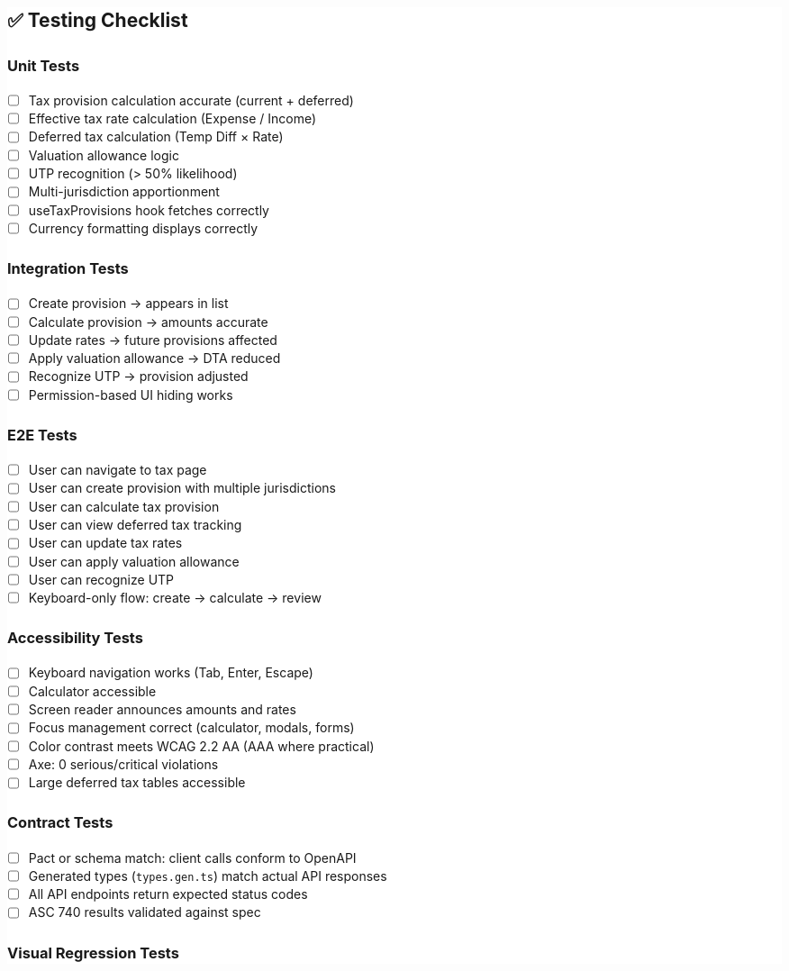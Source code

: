 ## ✅ Testing Checklist

### Unit Tests

- [ ] Tax provision calculation accurate (current + deferred)
- [ ] Effective tax rate calculation (Expense / Income)
- [ ] Deferred tax calculation (Temp Diff × Rate)
- [ ] Valuation allowance logic
- [ ] UTP recognition (> 50% likelihood)
- [ ] Multi-jurisdiction apportionment
- [ ] useTaxProvisions hook fetches correctly
- [ ] Currency formatting displays correctly

### Integration Tests

- [ ] Create provision → appears in list
- [ ] Calculate provision → amounts accurate
- [ ] Update rates → future provisions affected
- [ ] Apply valuation allowance → DTA reduced
- [ ] Recognize UTP → provision adjusted
- [ ] Permission-based UI hiding works

### E2E Tests

- [ ] User can navigate to tax page
- [ ] User can create provision with multiple jurisdictions
- [ ] User can calculate tax provision
- [ ] User can view deferred tax tracking
- [ ] User can update tax rates
- [ ] User can apply valuation allowance
- [ ] User can recognize UTP
- [ ] Keyboard-only flow: create → calculate → review

### Accessibility Tests

- [ ] Keyboard navigation works (Tab, Enter, Escape)
- [ ] Calculator accessible
- [ ] Screen reader announces amounts and rates
- [ ] Focus management correct (calculator, modals, forms)
- [ ] Color contrast meets WCAG 2.2 AA (AAA where practical)
- [ ] Axe: 0 serious/critical violations
- [ ] Large deferred tax tables accessible

### Contract Tests

- [ ] Pact or schema match: client calls conform to OpenAPI
- [ ] Generated types (`types.gen.ts`) match actual API responses
- [ ] All API endpoints return expected status codes
- [ ] ASC 740 results validated against spec

### Visual Regression Tests
